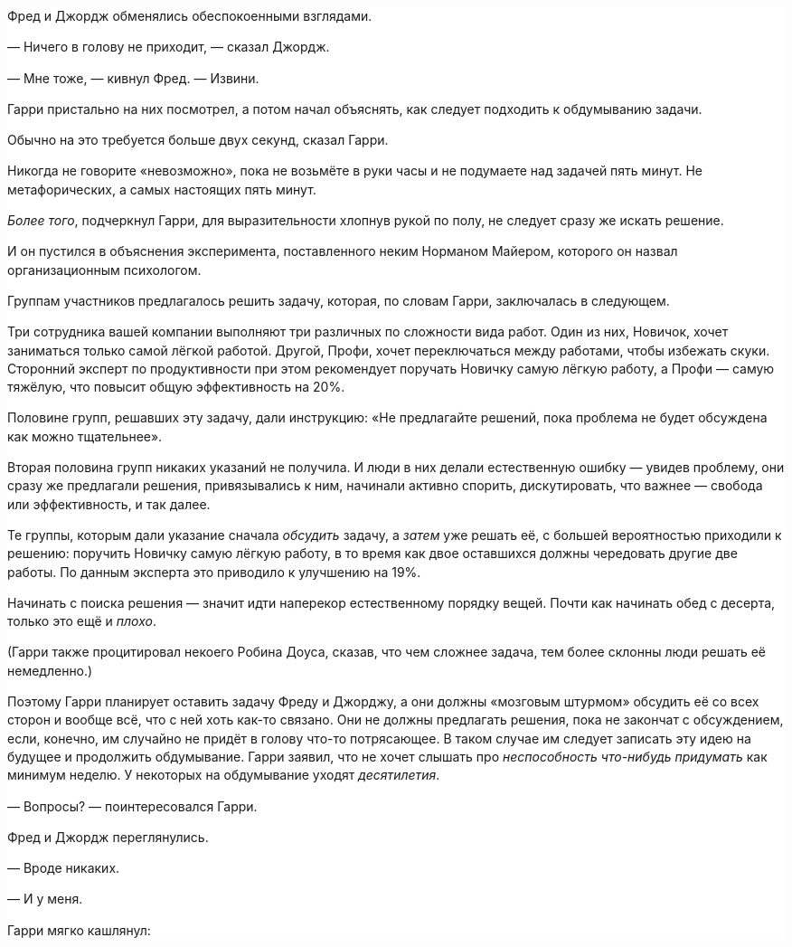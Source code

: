 Фред и Джордж обменялись обеспокоенными взглядами.

— Ничего в голову не приходит, — сказал Джордж.

— Мне тоже, — кивнул Фред. — Извини.

Гарри пристально на них посмотрел, а потом начал объяснять, как следует подходить к обдумыванию задачи.

Обычно на это требуется больше двух секунд, сказал Гарри.

Никогда не говорите «невозможно», пока не возьмёте в руки часы и не подумаете над задачей пять минут. Не метафорических, а самых настоящих пять минут.

*Более того*, подчеркнул Гарри, для выразительности хлопнув рукой по полу, не следует сразу же искать решение.

И он пустился в объяснения эксперимента, поставленного неким Норманом Майером, которого он назвал организационным психологом.

Группам участников предлагалось решить задачу, которая, по словам Гарри, заключалась в следующем. 

Три сотрудника вашей компании выполняют три различных по сложности вида работ. Один из них, Новичок, хочет заниматься только самой лёгкой работой. Другой, Профи, хочет переключаться между работами, чтобы избежать скуки. Сторонний эксперт по продуктивности при этом рекомендует поручать Новичку самую лёгкую работу, а Профи — самую тяжёлую, что повысит общую эффективность на 20%.

Половине групп, решавших эту задачу, дали инструкцию: «Не предлагайте решений, пока проблема не будет обсуждена как можно тщательнее».

Вторая половина групп никаких указаний не получила. И люди в них делали естественную ошибку — увидев проблему, они сразу же предлагали решения, привязывались к ним, начинали активно спорить, дискутировать, что важнее — свобода или эффективность, и так далее.

Те группы, которым дали указание сначала *обсудить* задачу, а *затем* уже решать её, с большей вероятностью приходили к решению: поручить Новичку самую лёгкую работу, в то время как двое оставшихся должны чередовать другие две работы. По данным эксперта это приводило к улучшению на 19%.

Начинать с поиска решения — значит идти наперекор естественному порядку вещей. Почти как начинать обед с десерта, только это ещё и *плохо*.

(Гарри также процитировал некоего Робина Доуса, сказав, что чем сложнее задача, тем более склонны люди решать её немедленно.)

Поэтому Гарри планирует оставить задачу Фреду и Джорджу, а они должны «мозговым штурмом» обсудить её со всех сторон и вообще всё, что с ней хоть как-то связано. Они не должны предлагать решения, пока не закончат с обсуждением, если, конечно, им случайно не придёт в голову что-то потрясающее. В таком случае им следует записать эту идею на будущее и продолжить обдумывание. Гарри заявил, что не хочет слышать про *неспособность что-нибудь придумать* как минимум неделю. У некоторых на обдумывание уходят *десятилетия*.

— Вопросы? — поинтересовался Гарри.

Фред и Джордж переглянулись.

— Вроде никаких.

— И у меня.

Гарри мягко кашлянул:
